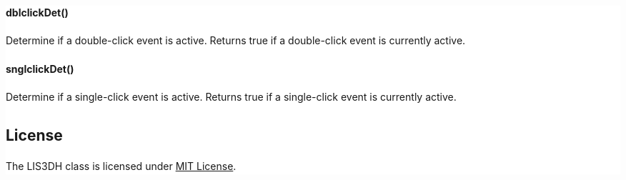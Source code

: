 #### dblclickDet()
Determine if a double-click event is active. Returns true if a double-click event is currently active.

#### snglclickDet()
Determine if a single-click event is active. Returns true if a single-click event is currently active.

## License

The LIS3DH class is licensed under [MIT License](./LICENSE).
